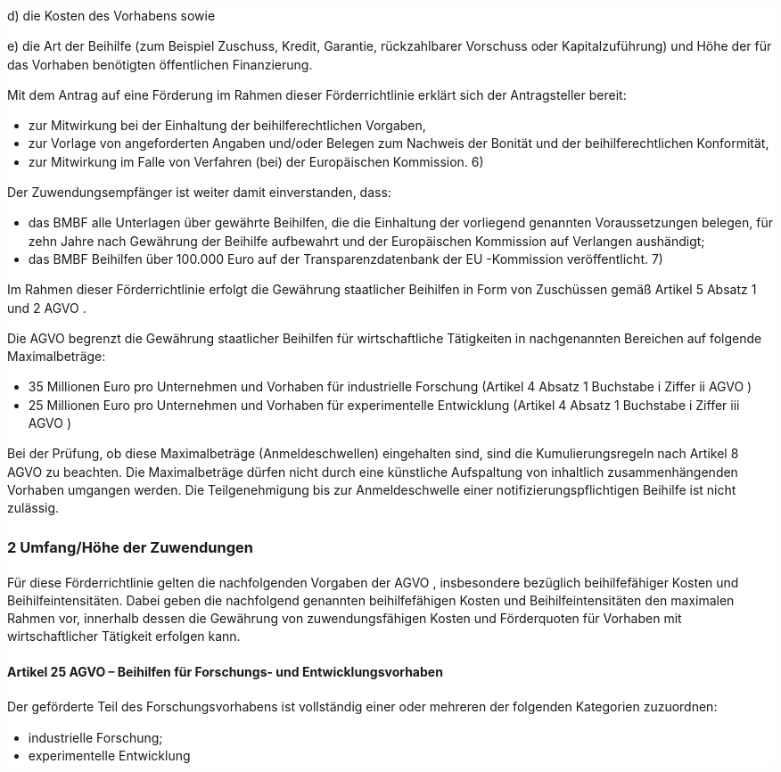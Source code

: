 d) die Kosten des Vorhabens sowie 

e) die Art der Beihilfe (zum Beispiel Zuschuss, Kredit, Garantie, rückzahlbarer Vorschuss oder Kapitalzuführung) und Höhe der für das Vorhaben benötigten öffentlichen Finanzierung. 

Mit dem Antrag auf eine Förderung im Rahmen dieser Förderrichtlinie erklärt sich der Antragsteller bereit: 

  * zur Mitwirkung bei der Einhaltung der beihilferechtlichen Vorgaben, 
  * zur Vorlage von angeforderten Angaben und/oder Belegen zum Nachweis der Bonität und der beihilferechtlichen Konformität, 
  * zur Mitwirkung im Falle von Verfahren (bei) der Europäischen Kommission.  6) 



Der Zuwendungsempfänger ist weiter damit einverstanden, dass: 

  * das  BMBF  alle Unterlagen über gewährte Beihilfen, die die Einhaltung der vorliegend genannten Voraussetzungen belegen, für zehn Jahre nach Gewährung der Beihilfe aufbewahrt und der Europäischen Kommission auf Verlangen aushändigt; 
  * das  BMBF  Beihilfen über 100.000 Euro auf der Transparenzdatenbank der  EU  -Kommission veröffentlicht.  7) 



Im Rahmen dieser Förderrichtlinie erfolgt die Gewährung staatlicher Beihilfen in Form von Zuschüssen gemäß Artikel 5 Absatz 1 und 2  AGVO  . 

Die  AGVO  begrenzt die Gewährung staatlicher Beihilfen für wirtschaftliche Tätigkeiten in nachgenannten Bereichen auf folgende Maximalbeträge: 

  * 35 Millionen Euro pro Unternehmen und Vorhaben für industrielle Forschung (Artikel 4 Absatz 1 Buchstabe i Ziffer ii  AGVO  ) 
  * 25 Millionen Euro pro Unternehmen und Vorhaben für experimentelle Entwicklung (Artikel 4 Absatz 1 Buchstabe i Ziffer iii  AGVO  ) 



Bei der Prüfung, ob diese Maximalbeträge (Anmeldeschwellen) eingehalten sind, sind die Kumulierungsregeln nach Artikel 8  AGVO  zu beachten. Die Maximalbeträge dürfen nicht durch eine künstliche Aufspaltung von inhaltlich zusammenhängenden Vorhaben umgangen werden. Die Teilgenehmigung bis zur Anmeldeschwelle einer notifizierungspflichtigen Beihilfe ist nicht zulässig. 

###  2 Umfang/Höhe der Zuwendungen 

Für diese Förderrichtlinie gelten die nachfolgenden Vorgaben der  AGVO  , insbesondere bezüglich beihilfefähiger Kosten und Beihilfeintensitäten. Dabei geben die nachfolgend genannten beihilfefähigen Kosten und Beihilfeintensitäten den maximalen Rahmen vor, innerhalb dessen die Gewährung von zuwendungsfähigen Kosten und Förderquoten für Vorhaben mit wirtschaftlicher Tätigkeit erfolgen kann. 

####  Artikel 25  AGVO  – Beihilfen für Forschungs- und Entwicklungsvorhaben 

Der geförderte Teil des Forschungsvorhabens ist vollständig einer oder mehreren der folgenden Kategorien zuzuordnen: 

  * industrielle Forschung; 
  * experimentelle Entwicklung 
